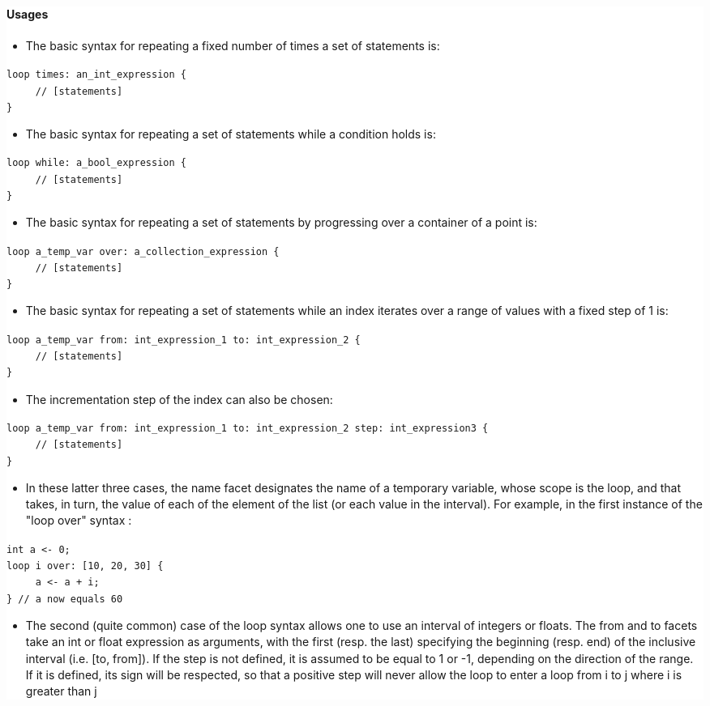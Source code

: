 #### Usages

* The basic syntax for repeating a fixed number of times a set of statements is:

``` 
loop times: an_int_expression { 
     // [statements] 
}
```


* The basic syntax for repeating a set of statements while a condition holds is:

``` 
loop while: a_bool_expression { 
     // [statements] 
}
```


* The basic syntax for repeating a set of statements by progressing over a container of a point is:

``` 
loop a_temp_var over: a_collection_expression { 
     // [statements] 
}
```


* The basic syntax for repeating a set of statements while an index iterates over a range of values with a fixed step of 1 is:

``` 
loop a_temp_var from: int_expression_1 to: int_expression_2 { 
     // [statements] 
}
```


* The incrementation step of the index can also be chosen:

``` 
loop a_temp_var from: int_expression_1 to: int_expression_2 step: int_expression3 { 
     // [statements] 
}
```


* In these latter three cases, the name facet designates the name of a temporary variable, whose scope is the loop, and that takes, in turn, the value of each of the element of the list (or each value in the interval). For example, in the first instance of the "loop over" syntax :

``` 
int a <- 0; 
loop i over: [10, 20, 30] { 
     a <- a + i; 
} // a now equals 60
```


* The second (quite common) case of the loop syntax allows one to use an interval of integers or floats. The from and to facets take an int or float expression as arguments, with the first (resp. the last) specifying the beginning (resp. end) of the inclusive interval (i.e. [to, from]). If the step is not defined, it is assumed to be equal to 1 or -1, depending on the direction of the range. If it is defined, its sign will be respected, so that a positive step will never allow the loop to enter a loop from i to j where i is greater than j

